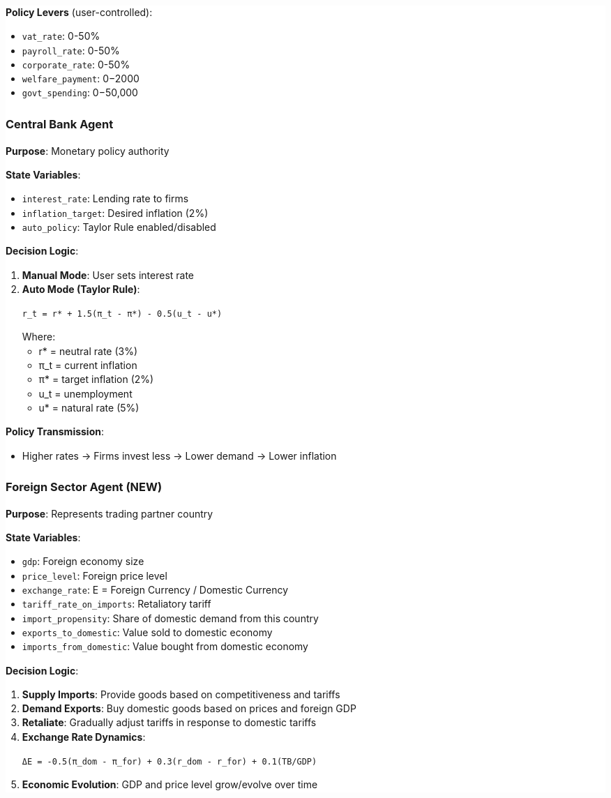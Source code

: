 **Policy Levers** (user-controlled):
- `vat_rate`: 0-50%
- `payroll_rate`: 0-50%
- `corporate_rate`: 0-50%
- `welfare_payment`: $0-$2000
- `govt_spending`: $0-$50,000

### Central Bank Agent

**Purpose**: Monetary policy authority

**State Variables**:
- `interest_rate`: Lending rate to firms
- `inflation_target`: Desired inflation (2%)
- `auto_policy`: Taylor Rule enabled/disabled

**Decision Logic**:
1. **Manual Mode**: User sets interest rate
2. **Auto Mode (Taylor Rule)**:
   ```
   r_t = r* + 1.5(π_t - π*) - 0.5(u_t - u*)
   ```
   Where:
   - r* = neutral rate (3%)
   - π_t = current inflation
   - π* = target inflation (2%)
   - u_t = unemployment
   - u* = natural rate (5%)

**Policy Transmission**:
- Higher rates → Firms invest less → Lower demand → Lower inflation

### Foreign Sector Agent (NEW)

**Purpose**: Represents trading partner country

**State Variables**:
- `gdp`: Foreign economy size
- `price_level`: Foreign price level
- `exchange_rate`: E = Foreign Currency / Domestic Currency
- `tariff_rate_on_imports`: Retaliatory tariff
- `import_propensity`: Share of domestic demand from this country
- `exports_to_domestic`: Value sold to domestic economy
- `imports_from_domestic`: Value bought from domestic economy

**Decision Logic**:
1. **Supply Imports**: Provide goods based on competitiveness and tariffs
2. **Demand Exports**: Buy domestic goods based on prices and foreign GDP
3. **Retaliate**: Gradually adjust tariffs in response to domestic tariffs
4. **Exchange Rate Dynamics**:
   ```
   ΔE = -0.5(π_dom - π_for) + 0.3(r_dom - r_for) + 0.1(TB/GDP)
   ```
5. **Economic Evolution**: GDP and price level grow/evolve over time
